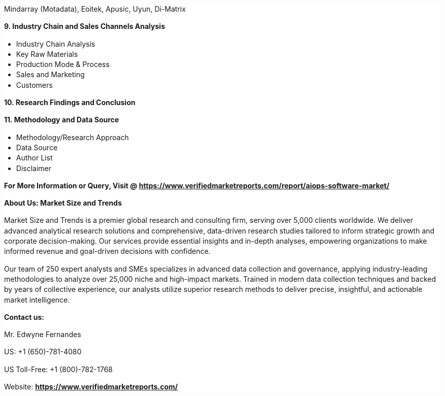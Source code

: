 Mindarray (Motadata), Eoitek, Apusic, Uyun, Di-Matrix</strong></p><p><strong>9. Industry Chain and Sales Channels Analysis</strong></p><ul><li>Industry Chain Analysis</li><li>Key Raw Materials</li><li>Production Mode &amp; Process</li><li>Sales and Marketing</li><li>Customers</li></ul><p><strong>10. Research Findings and Conclusion</strong></p><p><strong>11. Methodology and Data Source</strong></p><ul><li>Methodology/Research Approach</li><li>Data Source</li><li>Author List</li><li>Disclaimer</li></ul></p><p><strong>For More Information or Query, Visit @ <a href="https://www.verifiedmarketreports.com/report/aiops-software-market/">https://www.verifiedmarketreports.com/report/aiops-software-market/</a></strong></p><p><strong>About Us: Market Size and Trends</strong></p><p>Market Size and Trends is a premier global research and consulting firm, serving over 5,000 clients worldwide. We deliver advanced analytical research solutions and comprehensive, data-driven research studies tailored to inform strategic growth and corporate decision-making. Our services provide essential insights and in-depth analyses, empowering organizations to make informed revenue and goal-driven decisions with confidence.</p><p>Our team of 250 expert analysts and SMEs specializes in advanced data collection and governance, applying industry-leading methodologies to analyze over 25,000 niche and high-impact markets. Trained in modern data collection techniques and backed by years of collective experience, our analysts utilize superior research methods to deliver precise, insightful, and actionable market intelligence.</p><p><strong>Contact us:</strong></p><p>Mr. Edwyne Fernandes</p><p>US: +1 (650)-781-4080</p><p>US Toll-Free: +1 (800)-782-1768</p><p>Website: <strong><a href="https://www.verifiedmarketreports.com/">https://www.verifiedmarketreports.com/</a></strong></p>
